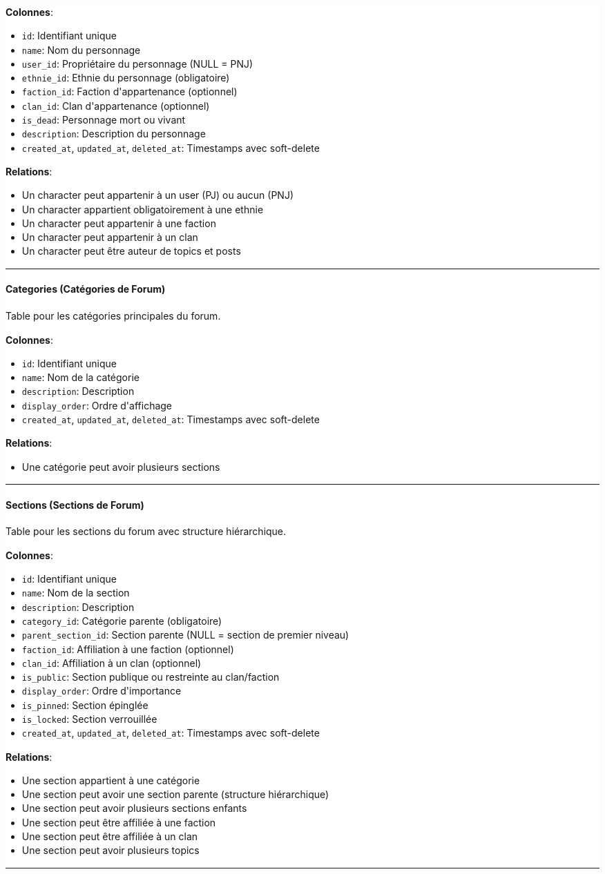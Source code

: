 **Colonnes**:
- `id`: Identifiant unique
- `name`: Nom du personnage
- `user_id`: Propriétaire du personnage (NULL = PNJ)
- `ethnie_id`: Ethnie du personnage (obligatoire)
- `faction_id`: Faction d'appartenance (optionnel)
- `clan_id`: Clan d'appartenance (optionnel)
- `is_dead`: Personnage mort ou vivant
- `description`: Description du personnage
- `created_at`, `updated_at`, `deleted_at`: Timestamps avec soft-delete

**Relations**:
- Un character peut appartenir à un user (PJ) ou aucun (PNJ)
- Un character appartient obligatoirement à une ethnie
- Un character peut appartenir à une faction
- Un character peut appartenir à un clan
- Un character peut être auteur de topics et posts

---

#### Categories (Catégories de Forum)
Table pour les catégories principales du forum.

**Colonnes**:
- `id`: Identifiant unique
- `name`: Nom de la catégorie
- `description`: Description
- `display_order`: Ordre d'affichage
- `created_at`, `updated_at`, `deleted_at`: Timestamps avec soft-delete

**Relations**:
- Une catégorie peut avoir plusieurs sections

---

#### Sections (Sections de Forum)
Table pour les sections du forum avec structure hiérarchique.

**Colonnes**:
- `id`: Identifiant unique
- `name`: Nom de la section
- `description`: Description
- `category_id`: Catégorie parente (obligatoire)
- `parent_section_id`: Section parente (NULL = section de premier niveau)
- `faction_id`: Affiliation à une faction (optionnel)
- `clan_id`: Affiliation à un clan (optionnel)
- `is_public`: Section publique ou restreinte au clan/faction
- `display_order`: Ordre d'importance
- `is_pinned`: Section épinglée
- `is_locked`: Section verrouillée
- `created_at`, `updated_at`, `deleted_at`: Timestamps avec soft-delete

**Relations**:
- Une section appartient à une catégorie
- Une section peut avoir une section parente (structure hiérarchique)
- Une section peut avoir plusieurs sections enfants
- Une section peut être affiliée à une faction
- Une section peut être affiliée à un clan
- Une section peut avoir plusieurs topics

---